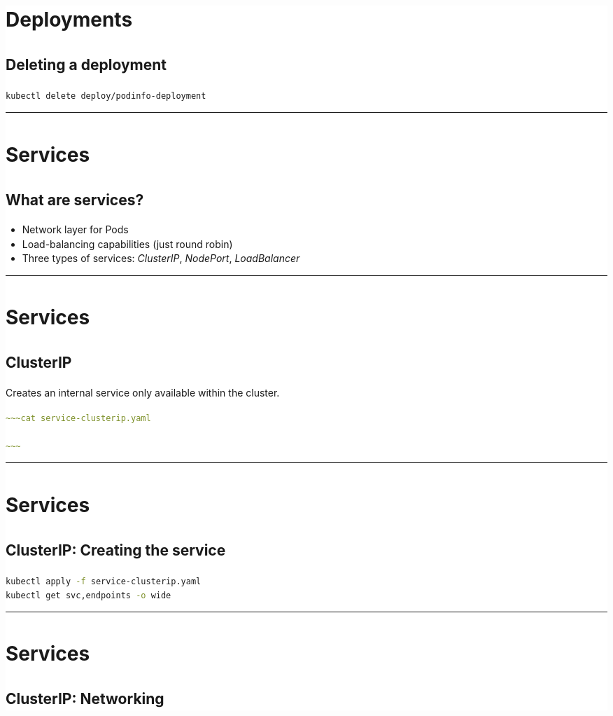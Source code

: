 # Deployments

## Deleting a deployment

```bash
kubectl delete deploy/podinfo-deployment
```

---

# Services

## What are services?
- Network layer for Pods
- Load-balancing capabilities (just round robin)
- Three types of services: _ClusterIP_, _NodePort_, _LoadBalancer_

---

# Services

## ClusterIP

Creates an internal service only available within the cluster.

```yaml
~~~cat service-clusterip.yaml

~~~
```

---

# Services

## ClusterIP: Creating the service

```bash
kubectl apply -f service-clusterip.yaml
kubectl get svc,endpoints -o wide
```

---

# Services

## ClusterIP: Networking

